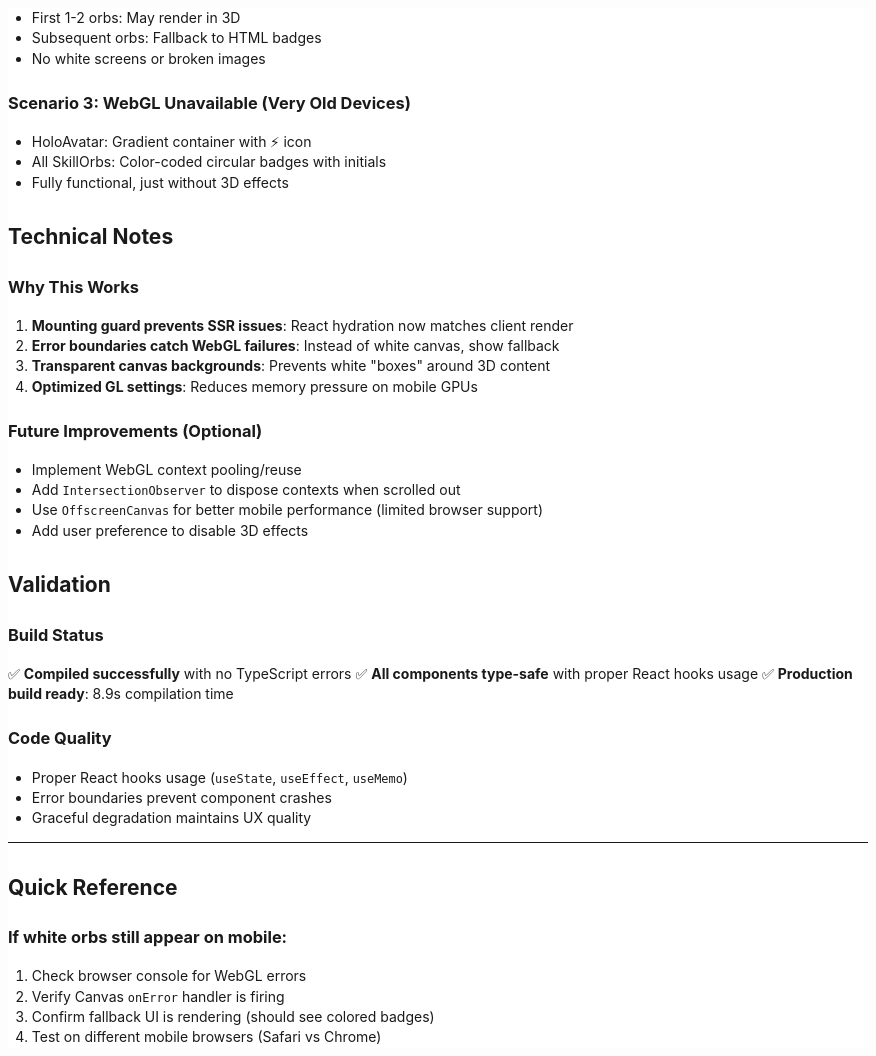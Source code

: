- First 1-2 orbs: May render in 3D
- Subsequent orbs: Fallback to HTML badges
- No white screens or broken images

### Scenario 3: WebGL Unavailable (Very Old Devices)

- HoloAvatar: Gradient container with ⚡ icon
- All SkillOrbs: Color-coded circular badges with initials
- Fully functional, just without 3D effects

## Technical Notes

### Why This Works

1. **Mounting guard prevents SSR issues**: React hydration now matches client render
2. **Error boundaries catch WebGL failures**: Instead of white canvas, show fallback
3. **Transparent canvas backgrounds**: Prevents white "boxes" around 3D content
4. **Optimized GL settings**: Reduces memory pressure on mobile GPUs

### Future Improvements (Optional)

- Implement WebGL context pooling/reuse
- Add `IntersectionObserver` to dispose contexts when scrolled out
- Use `OffscreenCanvas` for better mobile performance (limited browser support)
- Add user preference to disable 3D effects

## Validation

### Build Status

✅ **Compiled successfully** with no TypeScript errors
✅ **All components type-safe** with proper React hooks usage
✅ **Production build ready**: 8.9s compilation time

### Code Quality

- Proper React hooks usage (`useState`, `useEffect`, `useMemo`)
- Error boundaries prevent component crashes
- Graceful degradation maintains UX quality

---

## Quick Reference

### If white orbs still appear on mobile:

1. Check browser console for WebGL errors
2. Verify Canvas `onError` handler is firing
3. Confirm fallback UI is rendering (should see colored badges)
4. Test on different mobile browsers (Safari vs Chrome)
